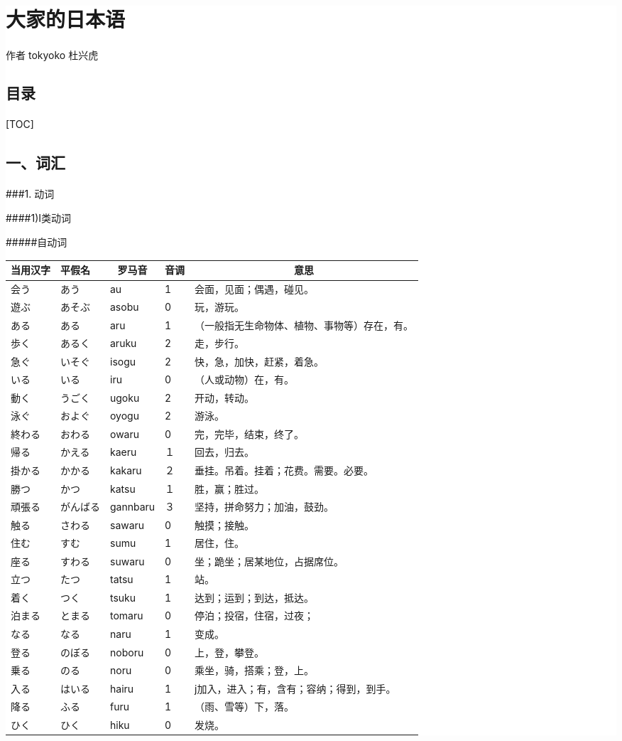 

# 大家的日本语

作者 tokyoko 杜兴虎

## 目录



[TOC]



## 一、词汇

###1. 动词

####1)Ⅰ类动词

#####自动词

| 当用汉字 | 平假名     | 罗马音      | 音调 | 意思                                           |
| :------- | :--------- | ----------- | ---- | ---------------------------------------------- |
| 会う     | あう       | au          | 1    | 会面，见面；偶遇，碰见。                       |
| 遊ぶ     | あそぶ     | asobu       | 0    | 玩，游玩。                                     |
| ある     | ある       | aru         | 1    | （一般指无生命物体、植物、事物等）存在，有。   |
| 歩く     | あるく     | aruku       | 2    | 走，步行。                                     |
| 急ぐ     | いそぐ     | isogu       | 2    | 快，急，加快，赶紧，着急。                     |
| いる     | いる       | iru         | 0    | （人或动物）在，有。                           |
| 動く     | うごく     | ugoku       | 2    | 开动，转动。                                   |
| 泳ぐ     | およぐ     | oyogu       | 2    | 游泳。                                         |
| 終わる   | おわる     | owaru       | 0    | 完，完毕，结束，终了。                         |
| 帰る     | かえる     | kaeru       | １   | 回去，归去。                                   |
| 掛かる   | かかる     | kakaru      | ２   | 垂挂。吊着。挂着；花费。需要。必要。           |
| 勝つ     | かつ       | katsu       | １   | 胜，赢；胜过。                                 |
| 頑張る   | がんばる   | gannbaru    | ３   | 坚持，拼命努力；加油，鼓劲。                   |
| 触る     | さわる     | sawaru      | 0    | 触摸；接触。                                   |
| 住む     | すむ       | sumu        | 1    | 居住，住。                                     |
| 座る     | すわる     | suwaru      | 0    | 坐；跪坐；居某地位，占据席位。                 |
| 立つ     | たつ       | tatsu       | 1    | 站。                                           |
| 着く     | つく       | tsuku       | 1    | 达到；运到；到达，抵达。                       |
| 泊まる   | とまる     | tomaru      | 0    | 停泊；投宿，住宿，过夜；                       |
| なる     | なる       | naru        | 1    | 变成。                                         |
| 登る     | のぼる     | noboru      | 0    | 上，登，攀登。                                 |
| 乗る     | のる       | noru        | 0    | 乘坐，骑，搭乘；登，上。                       |
| 入る     | はいる     | hairu       | 1    | j加入，进入；有，含有；容纳；得到，到手。      |
| 降る     | ふる       | furu        | 1    | （雨、雪等）下，落。                           |
| ひく     | ひく       | hiku        | 0    | 发烧。                                         |